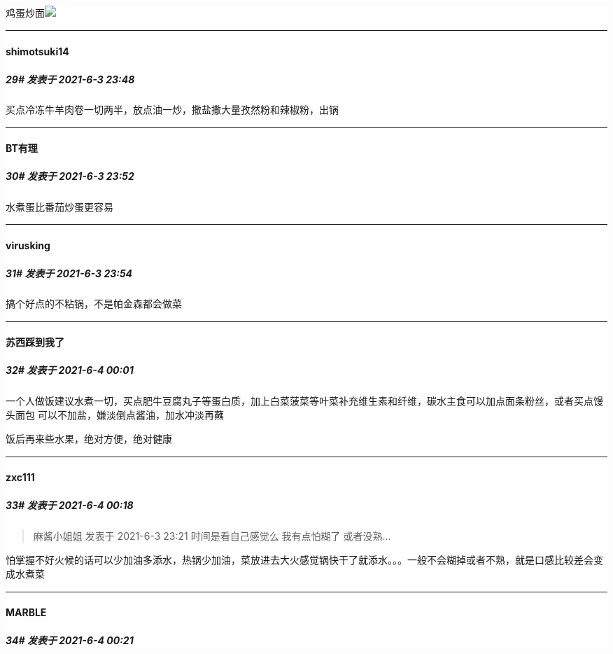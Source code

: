 
鸡蛋炒面<img src="https://static.saraba1st.com/image/smiley/face2017/026.png" referrerpolicy="no-referrer">


*****

####  shimotsuki14  
##### 29#       发表于 2021-6-3 23:48


买点冷冻牛羊肉卷一切两半，放点油一炒，撒盐撒大量孜然粉和辣椒粉，出锅


*****

####  BT有理  
##### 30#       发表于 2021-6-3 23:52


水煮蛋比番茄炒蛋更容易




*****

####  virusking  
##### 31#       发表于 2021-6-3 23:54


搞个好点的不粘锅，不是帕金森都会做菜


*****

####  苏西踩到我了  
##### 32#       发表于 2021-6-4 00:01


一个人做饭建议水煮一切，买点肥牛豆腐丸子等蛋白质，加上白菜菠菜等叶菜补充维生素和纤维，碳水主食可以加点面条粉丝，或者买点馒头面包
可以不加盐，嫌淡倒点酱油，加水冲淡再蘸

饭后再来些水果，绝对方便，绝对健康


*****

####  zxc111  
##### 33#       发表于 2021-6-4 00:18


<blockquote>麻酱小姐姐 发表于 2021-6-3 23:21
时间是看自己感觉么 我有点怕糊了 或者没熟...</blockquote>
怕掌握不好火候的话可以少加油多添水，热锅少加油，菜放进去大火感觉锅快干了就添水。。。一般不会糊掉或者不熟，就是口感比较差会变成水煮菜


*****

####  MARBLE  
##### 34#       发表于 2021-6-4 00:21
